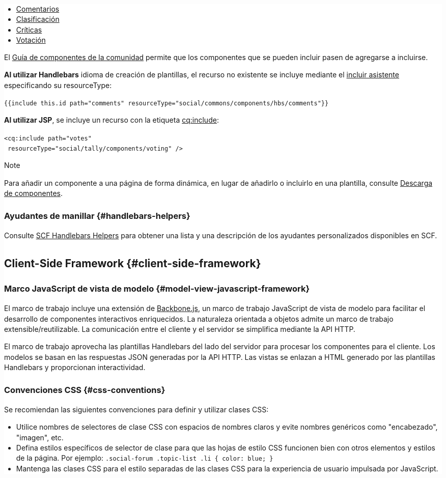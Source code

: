* [Comentarios](essentials-comments.md)
* [Clasificación](rating-basics.md)
* [Críticas](reviews-basics.md)
* [Votación](essentials-voting.md)

El [Guía de componentes de la comunidad](components-guide.md) permite que los componentes que se pueden incluir pasen de agregarse a incluirse.

**Al utilizar Handlebars** idioma de creación de plantillas, el recurso no existente se incluye mediante el [incluir asistente](handlebars-helpers.md#include) especificando su resourceType:

`{{include this.id path="comments" resourceType="social/commons/components/hbs/comments"}}`

**Al utilizar JSP**, se incluye un recurso con la etiqueta [cq:include](../../help/sites-developing/taglib.md#lt-cq-include):

```
<cq:include path="votes"
 resourceType="social/tally/components/voting" />
```

>[!NOTE]
>
>Para añadir un componente a una página de forma dinámica, en lugar de añadirlo o incluirlo en una plantilla, consulte [Descarga de componentes](sideloading.md).

### Ayudantes de manillar {#handlebars-helpers}

Consulte [SCF Handlebars Helpers](handlebars-helpers.md) para obtener una lista y una descripción de los ayudantes personalizados disponibles en SCF.

## Client-Side Framework {#client-side-framework}

### Marco JavaScript de vista de modelo {#model-view-javascript-framework}

El marco de trabajo incluye una extensión de [Backbone.js](https://www.backbonejs.org/), un marco de trabajo JavaScript de vista de modelo para facilitar el desarrollo de componentes interactivos enriquecidos. La naturaleza orientada a objetos admite un marco de trabajo extensible/reutilizable. La comunicación entre el cliente y el servidor se simplifica mediante la API HTTP.

El marco de trabajo aprovecha las plantillas Handlebars del lado del servidor para procesar los componentes para el cliente. Los modelos se basan en las respuestas JSON generadas por la API HTTP. Las vistas se enlazan a HTML generado por las plantillas Handlebars y proporcionan interactividad.

### Convenciones CSS {#css-conventions}

Se recomiendan las siguientes convenciones para definir y utilizar clases CSS:

* Utilice nombres de selectores de clase CSS con espacios de nombres claros y evite nombres genéricos como &quot;encabezado&quot;, &quot;imagen&quot;, etc.
* Defina estilos específicos de selector de clase para que las hojas de estilo CSS funcionen bien con otros elementos y estilos de la página. Por ejemplo: `.social-forum .topic-list .li { color: blue; }`
* Mantenga las clases CSS para el estilo separadas de las clases CSS para la experiencia de usuario impulsada por JavaScript.
